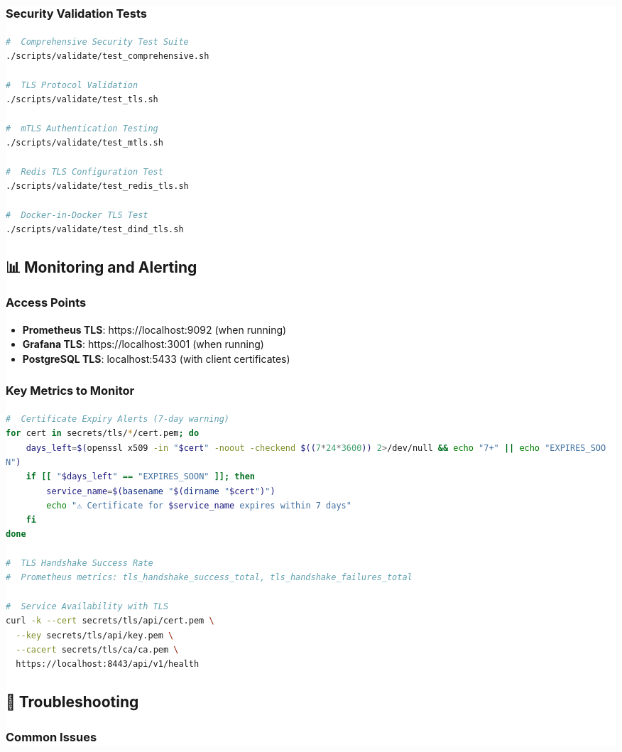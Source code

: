 ###  Security Validation Tests
```bash
#  Comprehensive Security Test Suite
./scripts/validate/test_comprehensive.sh

#  TLS Protocol Validation
./scripts/validate/test_tls.sh

#  mTLS Authentication Testing
./scripts/validate/test_mtls.sh

#  Redis TLS Configuration Test
./scripts/validate/test_redis_tls.sh

#  Docker-in-Docker TLS Test
./scripts/validate/test_dind_tls.sh
```

##  📊 Monitoring and Alerting

###  Access Points
- **Prometheus TLS**: https://localhost:9092 (when running)
- **Grafana TLS**: https://localhost:3001 (when running)
- **PostgreSQL TLS**: localhost:5433 (with client certificates)

###  Key Metrics to Monitor
```bash
#  Certificate Expiry Alerts (7-day warning)
for cert in secrets/tls/*/cert.pem; do
    days_left=$(openssl x509 -in "$cert" -noout -checkend $((7*24*3600)) 2>/dev/null && echo "7+" || echo "EXPIRES_SOON")
    if [[ "$days_left" == "EXPIRES_SOON" ]]; then
        service_name=$(basename "$(dirname "$cert")")
        echo "⚠️ Certificate for $service_name expires within 7 days"
    fi
done

#  TLS Handshake Success Rate
#  Prometheus metrics: tls_handshake_success_total, tls_handshake_failures_total

#  Service Availability with TLS
curl -k --cert secrets/tls/api/cert.pem \
  --key secrets/tls/api/key.pem \
  --cacert secrets/tls/ca/ca.pem \
  https://localhost:8443/api/v1/health
```

##  🚨 Troubleshooting

###  Common Issues
